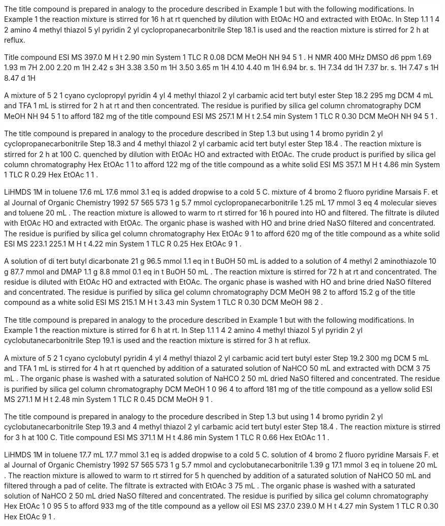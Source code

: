 The title compound is prepared in analogy to the procedure described in Example 1 but with the following modifications. In Example 1 the reaction mixture is stirred for 16 h at rt quenched by dilution with EtOAc HO and extracted with EtOAc. In Step 1.1 1 4 2 amino 4 methyl thiazol 5 yl pyridin 2 yl cyclopropanecarbonitrile Step 18.1 is used and the reaction mixture is stirred for 2 h at reflux.

Title compound ESI MS 397.0 M H t 2.90 min System 1 TLC R 0.08 DCM MeOH NH 94 5 1 . H NMR 400 MHz DMSO d6 ppm 1.69 1.93 m 7H 2.00 2.20 m 1H 2.42 s 3H 3.38 3.50 m 1H 3.50 3.65 m 1H 4.10 4.40 m 1H 6.94 br. s. 1H 7.34 dd 1H 7.37 br. s. 1H 7.47 s 1H 8.47 d 1H 

A mixture of 5 2 1 cyano cyclopropyl pyridin 4 yl 4 methyl thiazol 2 yl carbamic acid tert butyl ester Step 18.2 295 mg DCM 4 mL and TFA 1 mL is stirred for 2 h at rt and then concentrated. The residue is purified by silica gel column chromatography DCM MeOH NH 94 5 1 to afford 182 mg of the title compound ESI MS 257.1 M H t 2.54 min System 1 TLC R 0.30 DCM MeOH NH 94 5 1 .

The title compound is prepared in analogy to the procedure described in Step 1.3 but using 1 4 bromo pyridin 2 yl cyclopropanecarbonitrile Step 18.3 and 4 methyl thiazol 2 yl carbamic acid tert butyl ester Step 18.4 . The reaction mixture is stirred for 2 h at 100 C. quenched by dilution with EtOAc HO and extracted with EtOAc. The crude product is purified by silica gel column chromatography Hex EtOAc 1 1 to afford 122 mg of the title compound as a white solid ESI MS 357.1 M H t 4.86 min System 1 TLC R 0.29 Hex EtOAc 1 1 .

LiHMDS 1M in toluene 17.6 mL 17.6 mmol 3.1 eq is added dropwise to a cold 5 C. mixture of 4 bromo 2 fluoro pyridine Marsais F. et al Journal of Organic Chemistry 1992 57 565 573 1 g 5.7 mmol cyclopropanecarbonitrile 1.25 mL 17 mmol 3 eq 4 molecular sieves and toluene 20 mL . The reaction mixture is allowed to warm to rt stirred for 16 h poured into HO and filtered. The filtrate is diluted with EtOAc HO and extracted with EtOAc. The organic phase is washed with HO and brine dried NaSO filtered and concentrated. The residue is purified by silica gel column chromatography Hex EtOAc 9 1 to afford 620 mg of the title compound as a white solid ESI MS 223.1 225.1 M H t 4.22 min System 1 TLC R 0.25 Hex EtOAc 9 1 .

A solution of di tert butyl dicarbonate 21 g 96.5 mmol 1.1 eq in t BuOH 50 mL is added to a solution of 4 methyl 2 aminothiazole 10 g 87.7 mmol and DMAP 1.1 g 8.8 mmol 0.1 eq in t BuOH 50 mL . The reaction mixture is stirred for 72 h at rt and concentrated. The residue is diluted with EtOAc HO and extracted with EtOAc. The organic phase is washed with HO and brine dried NaSO filtered and concentrated. The residue is purified by silica gel column chromatography DCM MeOH 98 2 to afford 15.2 g of the title compound as a white solid ESI MS 215.1 M H t 3.43 min System 1 TLC R 0.30 DCM MeOH 98 2 .

The title compound is prepared in analogy to the procedure described in Example 1 but with the following modifications. In Example 1 the reaction mixture is stirred for 6 h at rt. In Step 1.1 1 4 2 amino 4 methyl thiazol 5 yl pyridin 2 yl cyclobutanecarbonitrile Step 19.1 is used and the reaction mixture is stirred for 3 h at reflux.

A mixture of 5 2 1 cyano cyclobutyl pyridin 4 yl 4 methyl thiazol 2 yl carbamic acid tert butyl ester Step 19.2 300 mg DCM 5 mL and TFA 1 mL is stirred for 4 h at rt quenched by addition of a saturated solution of NaHCO 50 mL and extracted with DCM 3 75 mL . The organic phase is washed with a saturated solution of NaHCO 2 50 mL dried NaSO filtered and concentrated. The residue is purified by silica gel column chromatography DCM MeOH 1 0 96 4 to afford 181 mg of the title compound as a yellow solid ESI MS 271.1 M H t 2.48 min System 1 TLC R 0.45 DCM MeOH 9 1 .

The title compound is prepared in analogy to the procedure described in Step 1.3 but using 1 4 bromo pyridin 2 yl cyclobutanecarbonitrile Step 19.3 and 4 methyl thiazol 2 yl carbamic acid tert butyl ester Step 18.4 . The reaction mixture is stirred for 3 h at 100 C. Title compound ESI MS 371.1 M H t 4.86 min System 1 TLC R 0.66 Hex EtOAc 1 1 .

LiHMDS 1M in toluene 17.7 mL 17.7 mmol 3.1 eq is added dropwise to a cold 5 C. solution of 4 bromo 2 fluoro pyridine Marsais F. et al Journal of Organic Chemistry 1992 57 565 573 1 g 5.7 mmol and cyclobutanecarbonitrile 1.39 g 17.1 mmol 3 eq in toluene 20 mL . The reaction mixture is allowed to warm to rt stirred for 5 h quenched by addition of a saturated solution of NaHCO 50 mL and filtered through a pad of celite. The filtrate is extracted with EtOAc 3 75 mL . The organic phase is washed with a saturated solution of NaHCO 2 50 mL dried NaSO filtered and concentrated. The residue is purified by silica gel column chromatography Hex EtOAc 1 0 95 5 to afford 933 mg of the title compound as a yellow oil ESI MS 237.0 239.0 M H t 4.27 min System 1 TLC R 0.30 Hex EtOAc 9 1 .
